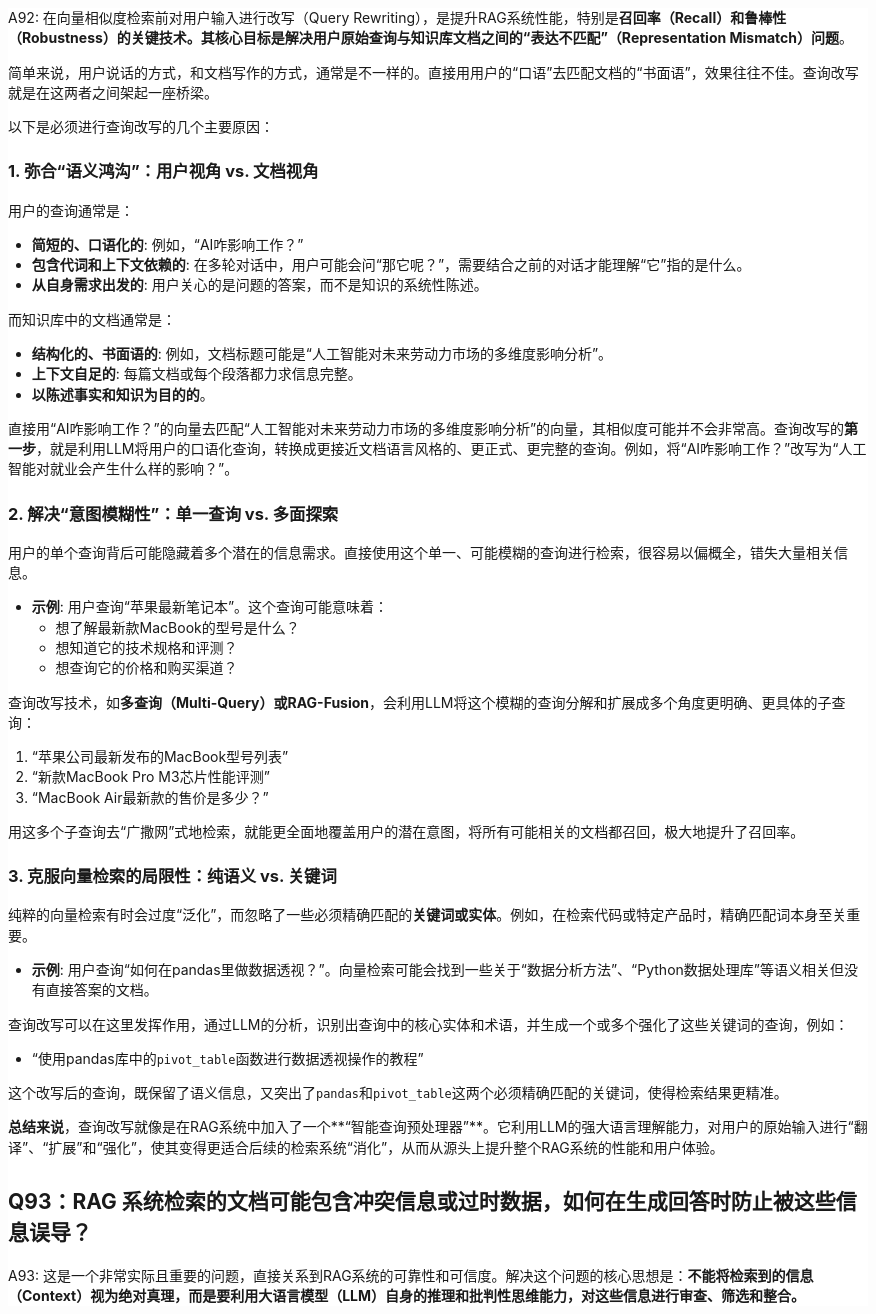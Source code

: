 A92: 在向量相似度检索前对用户输入进行改写（Query Rewriting），是提升RAG系统性能，特别是**召回率（Recall）**和**鲁棒性（Robustness）**的关键技术。其核心目标是**解决用户原始查询与知识库文档之间的“表达不匹配”（Representation Mismatch）问题**。

简单来说，用户说话的方式，和文档写作的方式，通常是不一样的。直接用用户的“口语”去匹配文档的“书面语”，效果往往不佳。查询改写就是在这两者之间架起一座桥梁。

以下是必须进行查询改写的几个主要原因：

### 1. 弥合“语义鸿沟”：用户视角 vs. 文档视角

用户的查询通常是：
*   **简短的、口语化的**: 例如，“AI咋影响工作？”
*   **包含代词和上下文依赖的**: 在多轮对话中，用户可能会问“那它呢？”，需要结合之前的对话才能理解“它”指的是什么。
*   **从自身需求出发的**: 用户关心的是问题的答案，而不是知识的系统性陈述。

而知识库中的文档通常是：
*   **结构化的、书面语的**: 例如，文档标题可能是“人工智能对未来劳动力市场的多维度影响分析”。
*   **上下文自足的**: 每篇文档或每个段落都力求信息完整。
*   **以陈述事实和知识为目的的**。

直接用“AI咋影响工作？”的向量去匹配“人工智能对未来劳动力市场的多维度影响分析”的向量，其相似度可能并不会非常高。查询改写的**第一步**，就是利用LLM将用户的口语化查询，转换成更接近文档语言风格的、更正式、更完整的查询。例如，将“AI咋影响工作？”改写为“人工智能对就业会产生什么样的影响？”。

### 2. 解决“意图模糊性”：单一查询 vs. 多面探索

用户的单个查询背后可能隐藏着多个潜在的信息需求。直接使用这个单一、可能模糊的查询进行检索，很容易以偏概全，错失大量相关信息。

*   **示例**: 用户查询“苹果最新笔记本”。这个查询可能意味着：
    *   想了解最新款MacBook的型号是什么？
    *   想知道它的技术规格和评测？
    *   想查询它的价格和购买渠道？

查询改写技术，如**多查询（Multi-Query）**或**RAG-Fusion**，会利用LLM将这个模糊的查询分解和扩展成多个角度更明确、更具体的子查询：
1.  “苹果公司最新发布的MacBook型号列表”
2.  “新款MacBook Pro M3芯片性能评测”
3.  “MacBook Air最新款的售价是多少？”

用这多个子查询去“广撒网”式地检索，就能更全面地覆盖用户的潜在意图，将所有可能相关的文档都召回，极大地提升了召回率。

### 3. 克服向量检索的局限性：纯语义 vs. 关键词

纯粹的向量检索有时会过度“泛化”，而忽略了一些必须精确匹配的**关键词或实体**。例如，在检索代码或特定产品时，精确匹配词本身至关重要。

*   **示例**: 用户查询“如何在pandas里做数据透视？”。向量检索可能会找到一些关于“数据分析方法”、“Python数据处理库”等语义相关但没有直接答案的文档。

查询改写可以在这里发挥作用，通过LLM的分析，识别出查询中的核心实体和术语，并生成一个或多个强化了这些关键词的查询，例如：
*   “使用pandas库中的`pivot_table`函数进行数据透视操作的教程”

这个改写后的查询，既保留了语义信息，又突出了`pandas`和`pivot_table`这两个必须精确匹配的关键词，使得检索结果更精准。

**总结来说**，查询改写就像是在RAG系统中加入了一个**“智能查询预处理器”**。它利用LLM的强大语言理解能力，对用户的原始输入进行“翻译”、“扩展”和“强化”，使其变得更适合后续的检索系统“消化”，从而从源头上提升整个RAG系统的性能和用户体验。
## Q93：RAG 系统检索的文档可能包含冲突信息或过时数据，如何在生成回答时防止被这些信息误导？

A93: 这是一个非常实际且重要的问题，直接关系到RAG系统的可靠性和可信度。解决这个问题的核心思想是：**不能将检索到的信息（Context）视为绝对真理，而是要利用大语言模型（LLM）自身的推理和批判性思维能力，对这些信息进行审查、筛选和整合。**
